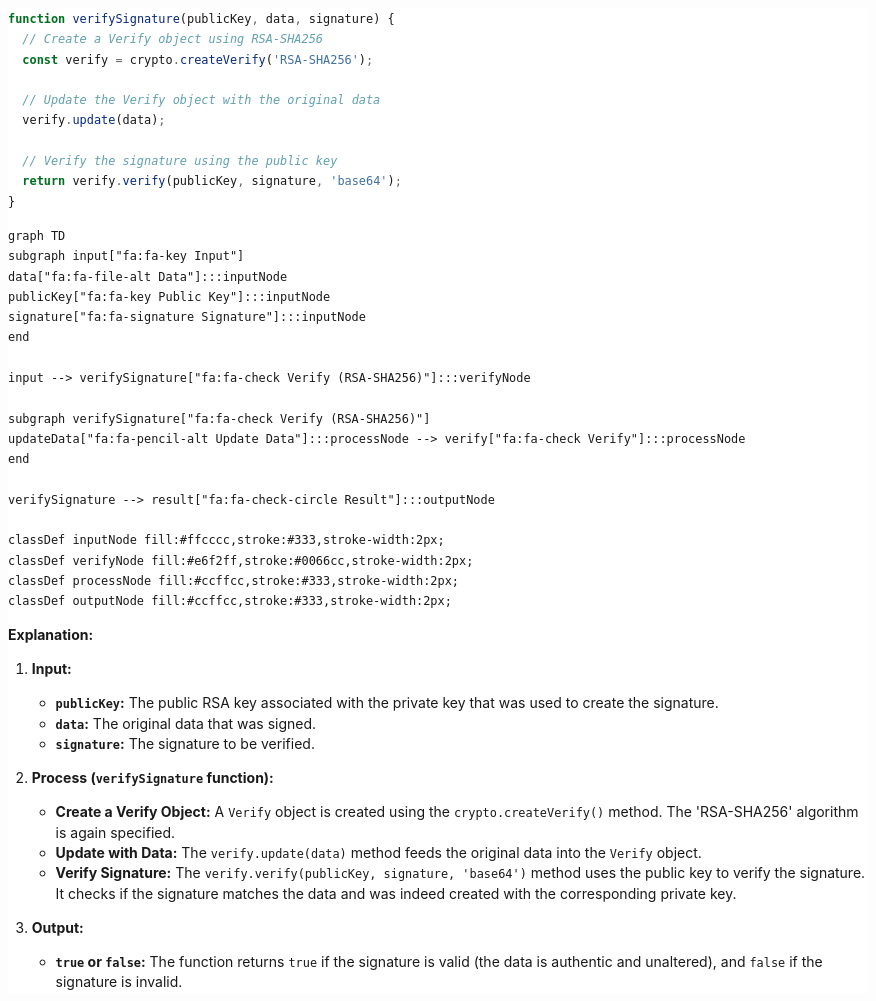 ```javascript
function verifySignature(publicKey, data, signature) {
  // Create a Verify object using RSA-SHA256
  const verify = crypto.createVerify('RSA-SHA256');

  // Update the Verify object with the original data
  verify.update(data);

  // Verify the signature using the public key
  return verify.verify(publicKey, signature, 'base64');
}
```

```mermaid
graph TD
subgraph input["fa:fa-key Input"]
data["fa:fa-file-alt Data"]:::inputNode
publicKey["fa:fa-key Public Key"]:::inputNode
signature["fa:fa-signature Signature"]:::inputNode
end

input --> verifySignature["fa:fa-check Verify (RSA-SHA256)"]:::verifyNode

subgraph verifySignature["fa:fa-check Verify (RSA-SHA256)"]
updateData["fa:fa-pencil-alt Update Data"]:::processNode --> verify["fa:fa-check Verify"]:::processNode
end

verifySignature --> result["fa:fa-check-circle Result"]:::outputNode

classDef inputNode fill:#ffcccc,stroke:#333,stroke-width:2px;
classDef verifyNode fill:#e6f2ff,stroke:#0066cc,stroke-width:2px;
classDef processNode fill:#ccffcc,stroke:#333,stroke-width:2px;
classDef outputNode fill:#ccffcc,stroke:#333,stroke-width:2px;
```

**Explanation:**

1. **Input:**
   - **`publicKey`:** The public RSA key associated with the private key that was used to create the signature.
   - **`data`:** The original data that was signed.
   - **`signature`:** The signature to be verified.

2. **Process (`verifySignature` function):**
   - **Create a Verify Object:** A `Verify` object is created using the `crypto.createVerify()` method. The 'RSA-SHA256' algorithm is again specified.
   - **Update with Data:**  The `verify.update(data)` method feeds the original data into the `Verify` object.
   - **Verify Signature:** The `verify.verify(publicKey, signature, 'base64')` method uses the public key to verify the signature. It checks if the signature matches the data and was indeed created with the corresponding private key.

3. **Output:**
   - **`true` or `false`:**  The function returns `true` if the signature is valid (the data is authentic and unaltered), and `false` if the signature is invalid.
